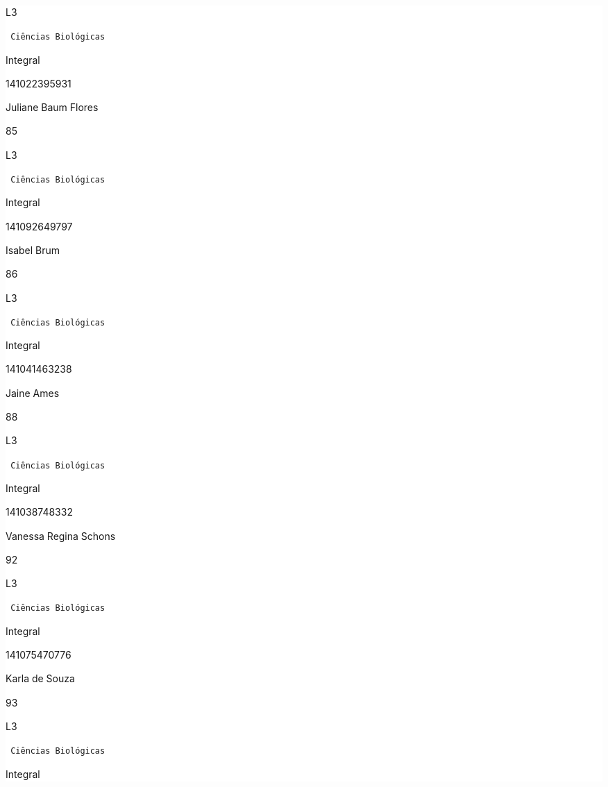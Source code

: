    L3

     Ciências Biológicas

   Integral

   141022395931

   Juliane Baum Flores

   85

   L3

     Ciências Biológicas

   Integral

   141092649797

   Isabel Brum

   86

   L3

     Ciências Biológicas

   Integral

   141041463238

   Jaine Ames

   88

   L3

     Ciências Biológicas

   Integral

   141038748332

   Vanessa Regina Schons

   92

   L3

     Ciências Biológicas

   Integral

   141075470776

   Karla de Souza

   93

   L3

     Ciências Biológicas

   Integral
